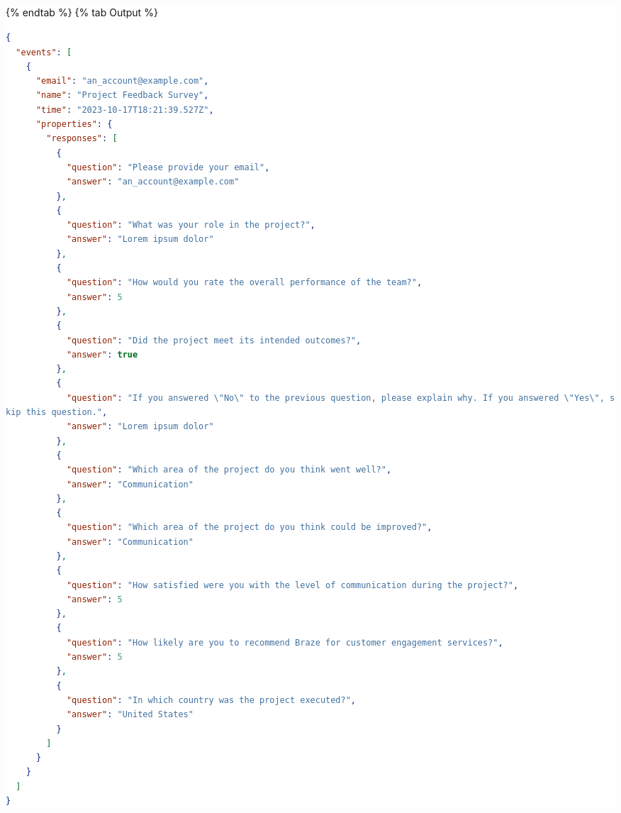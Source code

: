 {% endtab %}
{% tab Output %}

```json
{
  "events": [
    {
      "email": "an_account@example.com",
      "name": "Project Feedback Survey",
      "time": "2023-10-17T18:21:39.527Z",
      "properties": {
        "responses": [
          {
            "question": "Please provide your email",
            "answer": "an_account@example.com"
          },
          {
            "question": "What was your role in the project?",
            "answer": "Lorem ipsum dolor"
          },
          {
            "question": "How would you rate the overall performance of the team?",
            "answer": 5
          },
          {
            "question": "Did the project meet its intended outcomes?",
            "answer": true
          },
          {
            "question": "If you answered \"No\" to the previous question, please explain why. If you answered \"Yes\", skip this question.",
            "answer": "Lorem ipsum dolor"
          },
          {
            "question": "Which area of the project do you think went well?",
            "answer": "Communication"
          },
          {
            "question": "Which area of the project do you think could be improved?",
            "answer": "Communication"
          },
          {
            "question": "How satisfied were you with the level of communication during the project?",
            "answer": 5
          },
          {
            "question": "How likely are you to recommend Braze for customer engagement services?",
            "answer": 5
          },
          {
            "question": "In which country was the project executed?",
            "answer": "United States"
          }
        ]
      }
    }
  ]
}
```

